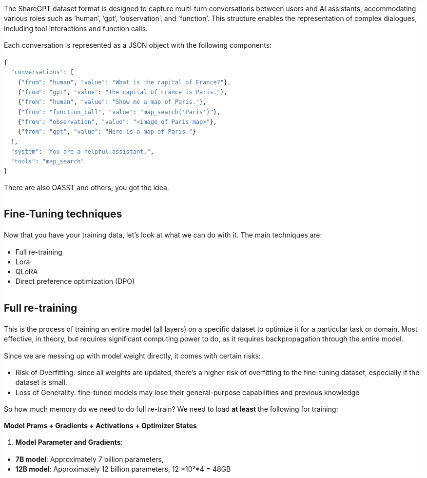 The ShareGPT dataset format is designed to capture multi\-turn conversations between users and AI assistants, accommodating various roles such as ‘human’, ‘gpt’, ‘observation’, and ‘function’. This structure enables the representation of complex dialogues, including tool interactions and function calls.

Each conversation is represented as a JSON object with the following components:


```python
{
  "conversations": [
    {"from": "human", "value": "What is the capital of France?"},
    {"from": "gpt", "value": "The capital of France is Paris."},
    {"from": "human", "value": "Show me a map of Paris."},
    {"from": "function_call", "value": "map_search('Paris')"},
    {"from": "observation", "value": "<image of Paris map>"},
    {"from": "gpt", "value": "Here is a map of Paris."}
  ],
  "system": "You are a helpful assistant.",
  "tools": "map_search"
}
```
There are also OASST and others, you got the idea.


## Fine\-Tuning techniques

Now that you have your training data, let’s look at what we can do with it. The main techniques are:

* Full re\-training
* Lora
* QLoRA
* Direct preference optimization (DPO)


## Full re\-training

This is the process of training an entire model (all layers) on a specific dataset to optimize it for a particular task or domain. Most effective, in theory, but requires significant computing power to do, as it requires backpropagation through the entire model.

Since we are messing up with model weight directly, it comes with certain risks:

* Risk of Overfitting: since all weights are updated, there’s a higher risk of overfitting to the fine\-tuning dataset, especially if the dataset is small.
* Loss of Generality: fine\-tuned models may lose their general\-purpose capabilities and previous knowledge

So how much memory do we need to do full re\-train? We need to load **at least** the following for training:

**Model Prams \+ Gradients \+ Activations \+ Optimizer States**

1. **Model Parameter and Gradients**:
* **7B model**: Approximately 7 billion parameters,
* **12B model**: Approximately 12 billion parameters, 12 \*10⁹\*4 \= 48GB

